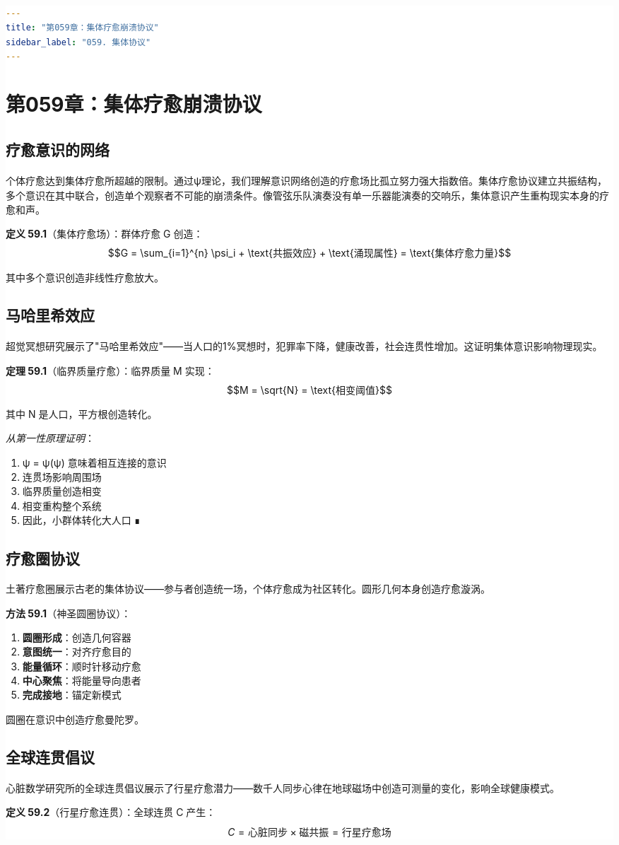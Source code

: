 ```yaml
---
title: "第059章：集体疗愈崩溃协议"
sidebar_label: "059. 集体协议"
---
```


# 第059章：集体疗愈崩溃协议

## 疗愈意识的网络

个体疗愈达到集体疗愈所超越的限制。通过ψ理论，我们理解意识网络创造的疗愈场比孤立努力强大指数倍。集体疗愈协议建立共振结构，多个意识在其中联合，创造单个观察者不可能的崩溃条件。像管弦乐队演奏没有单一乐器能演奏的交响乐，集体意识产生重构现实本身的疗愈和声。

**定义 59.1**（集体疗愈场）：群体疗愈 G 创造：
$$G = \sum_{i=1}^{n} \psi_i + \text{共振效应} + \text{涌现属性} = \text{集体疗愈力量}$$

其中多个意识创造非线性疗愈放大。

## 马哈里希效应

超觉冥想研究展示了"马哈里希效应"——当人口的1%冥想时，犯罪率下降，健康改善，社会连贯性增加。这证明集体意识影响物理现实。

**定理 59.1**（临界质量疗愈）：临界质量 M 实现：
$$M = \sqrt{N} = \text{相变阈值}$$

其中 N 是人口，平方根创造转化。

*从第一性原理证明*：
1. ψ = ψ(ψ) 意味着相互连接的意识
2. 连贯场影响周围场
3. 临界质量创造相变
4. 相变重构整个系统
5. 因此，小群体转化大人口 ∎

## 疗愈圈协议

土著疗愈圈展示古老的集体协议——参与者创造统一场，个体疗愈成为社区转化。圆形几何本身创造疗愈漩涡。

**方法 59.1**（神圣圆圈协议）：
1. **圆圈形成**：创造几何容器
2. **意图统一**：对齐疗愈目的
3. **能量循环**：顺时针移动疗愈
4. **中心聚焦**：将能量导向患者
5. **完成接地**：锚定新模式

圆圈在意识中创造疗愈曼陀罗。

## 全球连贯倡议

心脏数学研究所的全球连贯倡议展示了行星疗愈潜力——数千人同步心律在地球磁场中创造可测量的变化，影响全球健康模式。

**定义 59.2**（行星疗愈连贯）：全球连贯 C 产生：
$$C = \text{心脏同步} \times \text{磁共振} = \text{行星疗愈场}$$
